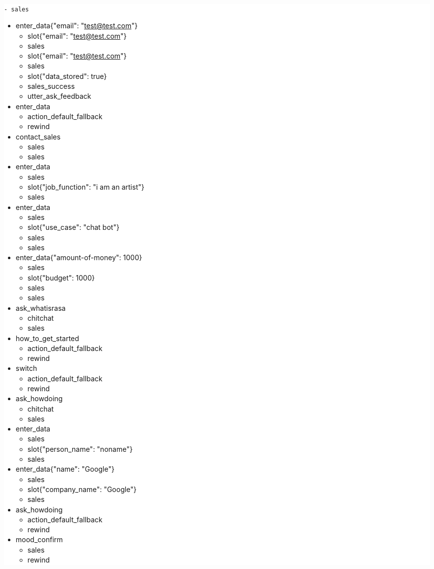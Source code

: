     - sales
* enter_data{"email": "test@test.com"}
    - slot{"email": "test@test.com"}
    - sales
    - slot{"email": "test@test.com"}
    - sales
    - slot{"data_stored": true}
    - sales_success
    - utter_ask_feedback
* enter_data
    - action_default_fallback
    - rewind
* contact_sales
    - sales
    - sales
* enter_data
    - sales
    - slot{"job_function": "i am an artist"}
    - sales
* enter_data
    - sales
    - slot{"use_case": "chat bot"}
    - sales
    - sales
* enter_data{"amount-of-money": 1000}
    - sales
    - slot{"budget": 1000}
    - sales
    - sales
* ask_whatisrasa
    - chitchat
    - sales
* how_to_get_started
    - action_default_fallback
    - rewind
* switch
    - action_default_fallback
    - rewind
* ask_howdoing
    - chitchat
    - sales
* enter_data
    - sales
    - slot{"person_name": "noname"}
    - sales
* enter_data{"name": "Google"}
    - sales
    - slot{"company_name": "Google"}
    - sales
* ask_howdoing
    - action_default_fallback
    - rewind
* mood_confirm
    - sales
    - rewind
